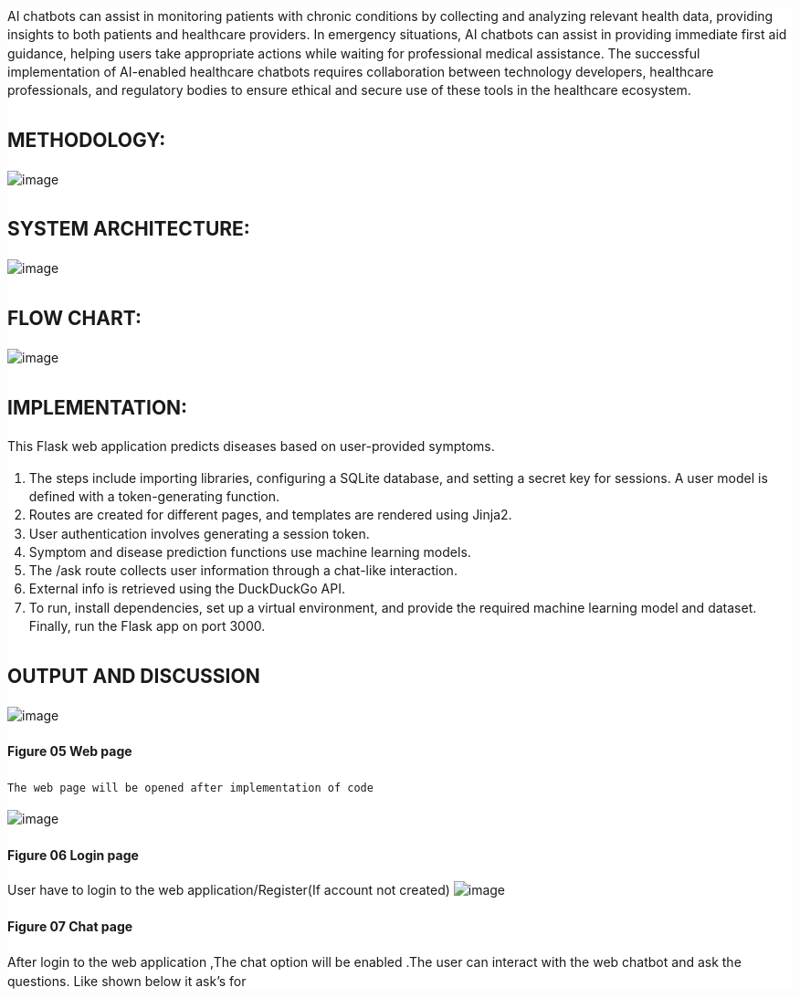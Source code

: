 AI chatbots can assist in monitoring patients with chronic conditions by collecting and analyzing relevant health data, providing insights to both patients and healthcare providers. In emergency situations, AI chatbots can assist in providing immediate first aid guidance, helping users take appropriate actions while waiting for professional medical assistance. The successful implementation of AI-enabled healthcare chatbots requires collaboration between technology developers, healthcare professionals, and regulatory bodies to ensure ethical and secure use of these tools in the healthcare ecosystem.

## METHODOLOGY:
![image](https://github.com/user-attachments/assets/174d43d6-913c-4401-b667-6d2bb550b5b9)

## SYSTEM ARCHITECTURE:
![image](https://github.com/user-attachments/assets/85523f64-5886-4695-b3b1-4b41d91a9b0d)

## FLOW CHART:
![image](https://github.com/user-attachments/assets/3cd2dab9-8ec2-40f3-ad55-cd8bd018ca89)



## IMPLEMENTATION:
This Flask web application predicts diseases based on user-provided symptoms.

1.	The steps include importing libraries, configuring a SQLite database, and setting a secret key for sessions. A user model is defined with a token-generating function. 
2.	Routes are created for different pages, and templates are rendered using Jinja2. 
3.	User authentication involves generating a session token. 
4.	Symptom and disease prediction functions use machine learning models. 
5.	The /ask route collects user information through a chat-like interaction.
6.	 External info is retrieved using the DuckDuckGo API. 
7.	To run, install dependencies, set up a virtual environment, and provide the required machine learning model and dataset. Finally, run the Flask app on port 3000.
## OUTPUT AND DISCUSSION
![image](https://github.com/user-attachments/assets/b39e831b-22be-47f0-ab8b-c141edb7e81c)

 
#### Figure 05 Web page

    The web page will be opened after implementation of code
    
![image](https://github.com/user-attachments/assets/62bdf975-ac0e-4079-8ab2-007872e4b70f)

#### Figure 06 Login page
User have to login to the web application/Register(If account not created)
![image](https://github.com/user-attachments/assets/87229b3a-a864-4843-adb3-e48e3b215ba0)

#### Figure 07 Chat page
After login to the web application ,The chat option will be enabled .The user can interact with the web chatbot and ask the questions. Like shown below it ask’s for 
